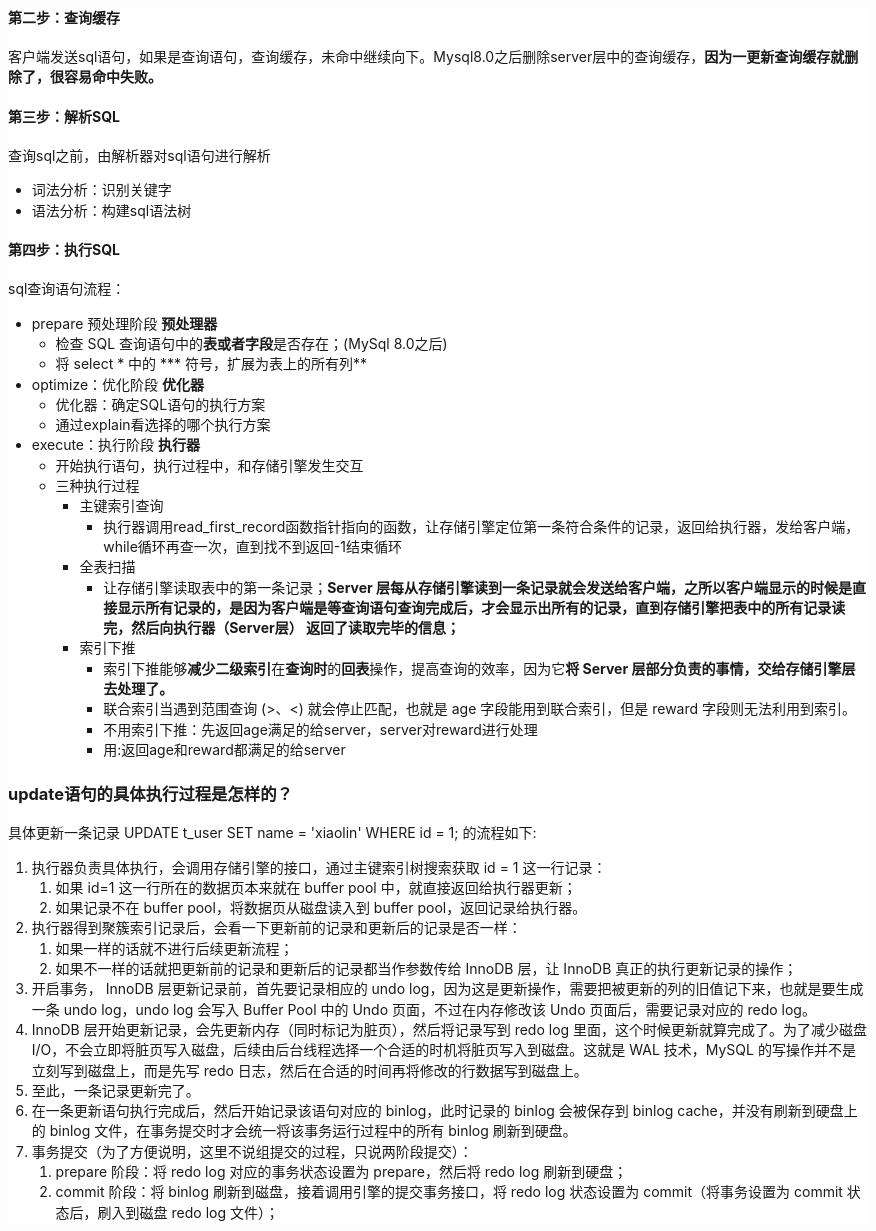 #### 第二步：查询缓存

客户端发送sql语句，如果是查询语句，查询缓存，未命中继续向下。Mysql8.0之后删除server层中的查询缓存，**因为一更新查询缓存就删除了，很容易命中失败。**

#### 第三步：解析SQL

查询sql之前，由解析器对sql语句进行解析

- 词法分析：识别关键字
- 语法分析：构建sql语法树

#### 第四步：执行SQL

sql查询语句流程：

- prepare 预处理阶段 **预处理器**
  - 检查 SQL 查询语句中的**表或者字段**是否存在；(MySql 8.0之后)
  - 将 select * 中的 *** 符号，扩展为表上的所有列**
- optimize：优化阶段 **优化器**
  - 优化器：确定SQL语句的执行方案
  - 通过explain看选择的哪个执行方案
- execute：执行阶段 **执行器**
  - 开始执行语句，执行过程中，和存储引擎发生交互
  - 三种执行过程
    - 主键索引查询
      - 执行器调用read_first_record函数指针指向的函数，让存储引擎定位第一条符合条件的记录，返回给执行器，发给客户端，while循环再查一次，直到找不到返回-1结束循环
    - 全表扫描
      - 让存储引擎读取表中的第一条记录；**Server 层每从存储引擎读到一条记录就会发送给客户端，之所以客户端显示的时候是直接显示所有记录的，是因为客户端是等查询语句查询完成后，才会显示出所有的记录，直到存储引擎把表中的所有记录读完，然后向执行器（Server层） 返回了读取完毕的信息；**
    - 索引下推
      - 索引下推能够**减少二级索引**在**查询时**的**回表**操作，提高查询的效率，因为它**将 Server 层部分负责的事情，交给存储引擎层去处理了。**
      - 联合索引当遇到范围查询 (>、<) 就会停止匹配，也就是 age 字段能用到联合索引，但是 reward 字段则无法利用到索引。
      - 不用索引下推：先返回age满足的给server，server对reward进行处理
      - 用:返回age和reward都满足的给server

### update语句的具体执行过程是怎样的？

具体更新一条记录 UPDATE t_user SET name = 'xiaolin' WHERE id = 1; 的流程如下:

1. 执行器负责具体执行，会调用存储引擎的接口，通过主键索引树搜索获取 id = 1 这一行记录：
   1. 如果 id=1 这一行所在的数据页本来就在 buffer pool 中，就直接返回给执行器更新；
   2. 如果记录不在 buffer pool，将数据页从磁盘读入到 buffer pool，返回记录给执行器。
2. 执行器得到聚簇索引记录后，会看一下更新前的记录和更新后的记录是否一样：
   1. 如果一样的话就不进行后续更新流程；
   2. 如果不一样的话就把更新前的记录和更新后的记录都当作参数传给 InnoDB 层，让 InnoDB 真正的执行更新记录的操作；
3. 开启事务， InnoDB 层更新记录前，首先要记录相应的 undo log，因为这是更新操作，需要把被更新的列的旧值记下来，也就是要生成一条 undo log，undo log 会写入 Buffer Pool 中的 Undo 页面，不过在内存修改该 Undo 页面后，需要记录对应的 redo log。
4. InnoDB 层开始更新记录，会先更新内存（同时标记为脏页），然后将记录写到 redo log 里面，这个时候更新就算完成了。为了减少磁盘I/O，不会立即将脏页写入磁盘，后续由后台线程选择一个合适的时机将脏页写入到磁盘。这就是 WAL 技术，MySQL 的写操作并不是立刻写到磁盘上，而是先写 redo 日志，然后在合适的时间再将修改的行数据写到磁盘上。
5. 至此，一条记录更新完了。
6. 在一条更新语句执行完成后，然后开始记录该语句对应的 binlog，此时记录的 binlog 会被保存到 binlog cache，并没有刷新到硬盘上的 binlog 文件，在事务提交时才会统一将该事务运行过程中的所有 binlog 刷新到硬盘。
7. 事务提交（为了方便说明，这里不说组提交的过程，只说两阶段提交）：
   1. prepare 阶段：将 redo log 对应的事务状态设置为 prepare，然后将 redo log 刷新到硬盘；
   2. commit 阶段：将 binlog 刷新到磁盘，接着调用引擎的提交事务接口，将 redo log 状态设置为 commit（将事务设置为 commit 状态后，刷入到磁盘 redo log 文件）；
